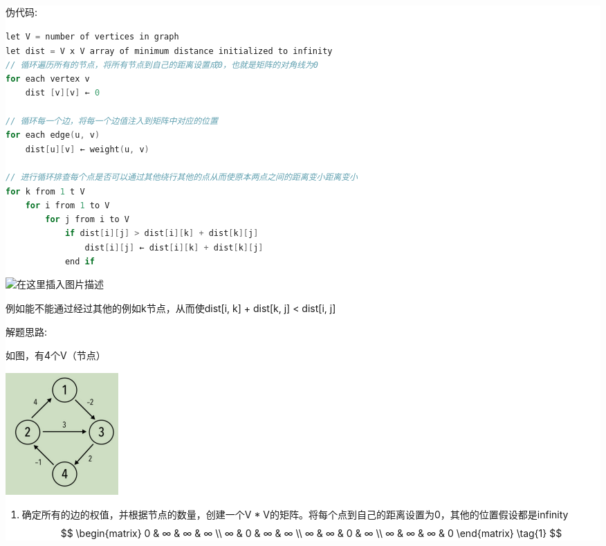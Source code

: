 伪代码:

```C
let V = number of vertices in graph
let dist = V x V array of minimum distance initialized to infinity 
// 循环遍历所有的节点，将所有节点到自己的距离设置成0，也就是矩阵的对角线为0
for each vertex v
    dist [v][v] ← 0

// 循环每一个边，将每一个边值注入到矩阵中对应的位置
for each edge(u, v)
    dist[u][v] ← weight(u, v)

// 进行循环排查每个点是否可以通过其他绕行其他的点从而使原本两点之间的距离变小距离变小
for k from 1 t V
    for i from 1 to V
        for j from i to V
            if dist[i][j] > dist[i][k] + dist[k][j]
                dist[i][j] ← dist[i][k] + dist[k][j]
            end if
```

![在这里插入图片描述](https://img-blog.csdnimg.cn/20210601153651346.png?x-oss-process=image/watermark,type_ZmFuZ3poZW5naGVpdGk,shadow_10,text_aHR0cHM6Ly9ibG9nLmNzZG4ubmV0L3Nhbm11c2VuX3d1,size_16,color_FFFFFF,t_70)

例如能不能通过经过其他的例如k节点，从而使dist[i, k] + dist[k, j] < dist[i, j]

解题思路:

如图，有4个V（节点）

<img src="img/Week7/img1.png" style="zoom:50%;" />

1. 确定所有的边的权值，并根据节点的数量，创建一个V * V的矩阵。将每个点到自己的距离设置为0，其他的位置假设都是infinity
   $$
   \begin{matrix}
      0 & ∞ & ∞ & ∞ \\
      ∞ & 0 & ∞ & ∞ \\
      ∞ & ∞ & 0 & ∞ \\
      ∞ & ∞ & ∞ & 0
   \end{matrix} \tag{1}
   $$
